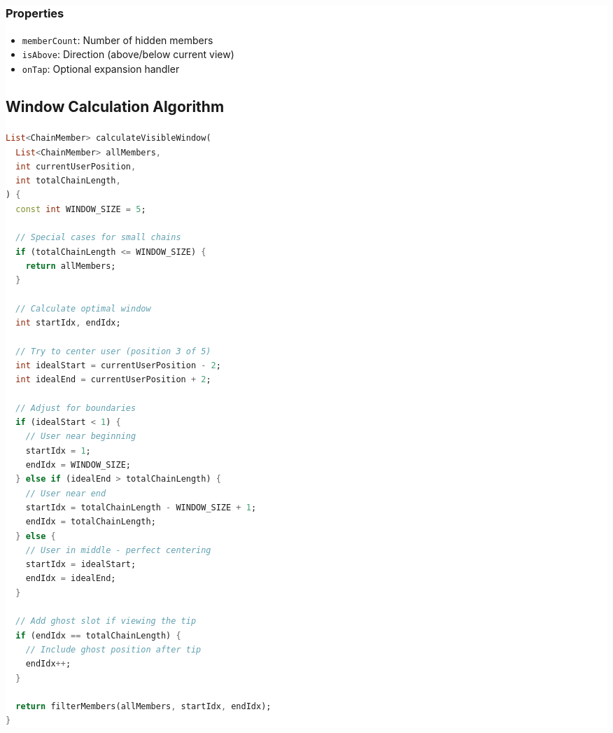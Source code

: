 ### Properties
- `memberCount`: Number of hidden members
- `isAbove`: Direction (above/below current view)
- `onTap`: Optional expansion handler

## Window Calculation Algorithm

```dart
List<ChainMember> calculateVisibleWindow(
  List<ChainMember> allMembers,
  int currentUserPosition,
  int totalChainLength,
) {
  const int WINDOW_SIZE = 5;

  // Special cases for small chains
  if (totalChainLength <= WINDOW_SIZE) {
    return allMembers;
  }

  // Calculate optimal window
  int startIdx, endIdx;

  // Try to center user (position 3 of 5)
  int idealStart = currentUserPosition - 2;
  int idealEnd = currentUserPosition + 2;

  // Adjust for boundaries
  if (idealStart < 1) {
    // User near beginning
    startIdx = 1;
    endIdx = WINDOW_SIZE;
  } else if (idealEnd > totalChainLength) {
    // User near end
    startIdx = totalChainLength - WINDOW_SIZE + 1;
    endIdx = totalChainLength;
  } else {
    // User in middle - perfect centering
    startIdx = idealStart;
    endIdx = idealEnd;
  }

  // Add ghost slot if viewing the tip
  if (endIdx == totalChainLength) {
    // Include ghost position after tip
    endIdx++;
  }

  return filterMembers(allMembers, startIdx, endIdx);
}
```

